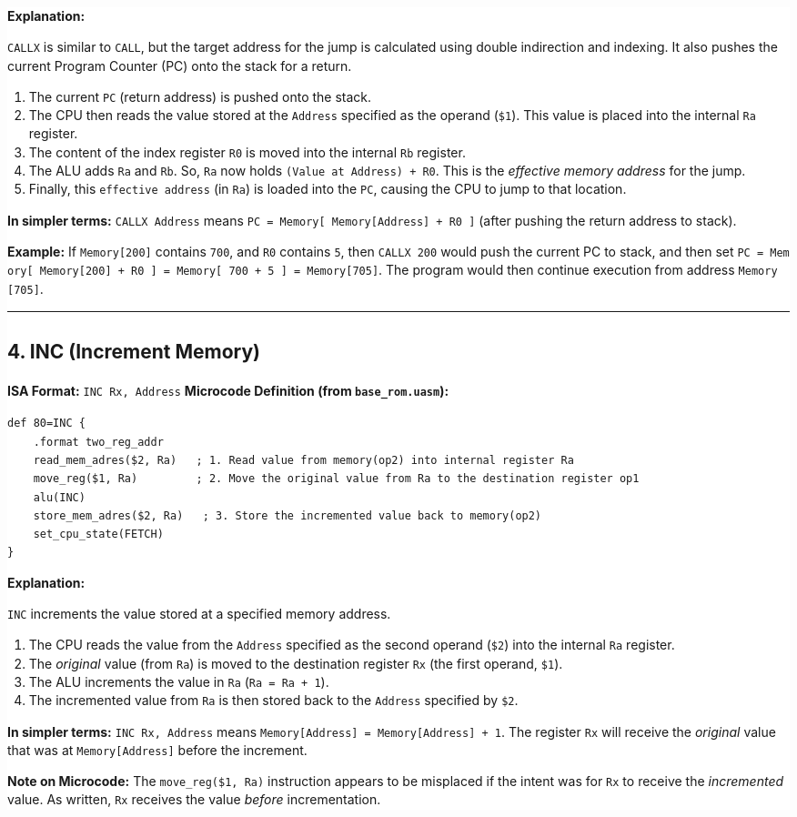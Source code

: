 **Explanation:**

`CALLX` is similar to `CALL`, but the target address for the jump is calculated using double indirection and indexing. It also pushes the current Program Counter (PC) onto the stack for a return.
1.  The current `PC` (return address) is pushed onto the stack.
2.  The CPU then reads the value stored at the `Address` specified as the operand (`$1`). This value is placed into the internal `Ra` register.
3.  The content of the index register `R0` is moved into the internal `Rb` register.
4.  The ALU adds `Ra` and `Rb`. So, `Ra` now holds `(Value at Address) + R0`. This is the *effective memory address* for the jump.
5.  Finally, this `effective address` (in `Ra`) is loaded into the `PC`, causing the CPU to jump to that location.

**In simpler terms:** `CALLX Address` means `PC = Memory[ Memory[Address] + R0 ]` (after pushing the return address to stack).

**Example:**
If `Memory[200]` contains `700`, and `R0` contains `5`, then `CALLX 200` would push the current PC to stack, and then set `PC = Memory[ Memory[200] + R0 ] = Memory[ 700 + 5 ] = Memory[705]`. The program would then continue execution from address `Memory[705]`.

---

## 4. INC (Increment Memory)

**ISA Format:** `INC Rx, Address`
**Microcode Definition (from `base_rom.uasm`):**
```uasm
def 80=INC {
    .format two_reg_addr
    read_mem_adres($2, Ra)   ; 1. Read value from memory(op2) into internal register Ra
    move_reg($1, Ra)         ; 2. Move the original value from Ra to the destination register op1
    alu(INC)
    store_mem_adres($2, Ra)   ; 3. Store the incremented value back to memory(op2)
    set_cpu_state(FETCH)
}
```

**Explanation:**

`INC` increments the value stored at a specified memory address.
1.  The CPU reads the value from the `Address` specified as the second operand (`$2`) into the internal `Ra` register.
2.  The *original* value (from `Ra`) is moved to the destination register `Rx` (the first operand, `$1`).
3.  The ALU increments the value in `Ra` (`Ra = Ra + 1`).
4.  The incremented value from `Ra` is then stored back to the `Address` specified by `$2`.

**In simpler terms:** `INC Rx, Address` means `Memory[Address] = Memory[Address] + 1`. The register `Rx` will receive the *original* value that was at `Memory[Address]` before the increment.

**Note on Microcode:** The `move_reg($1, Ra)` instruction appears to be misplaced if the intent was for `Rx` to receive the *incremented* value. As written, `Rx` receives the value *before* incrementation.
